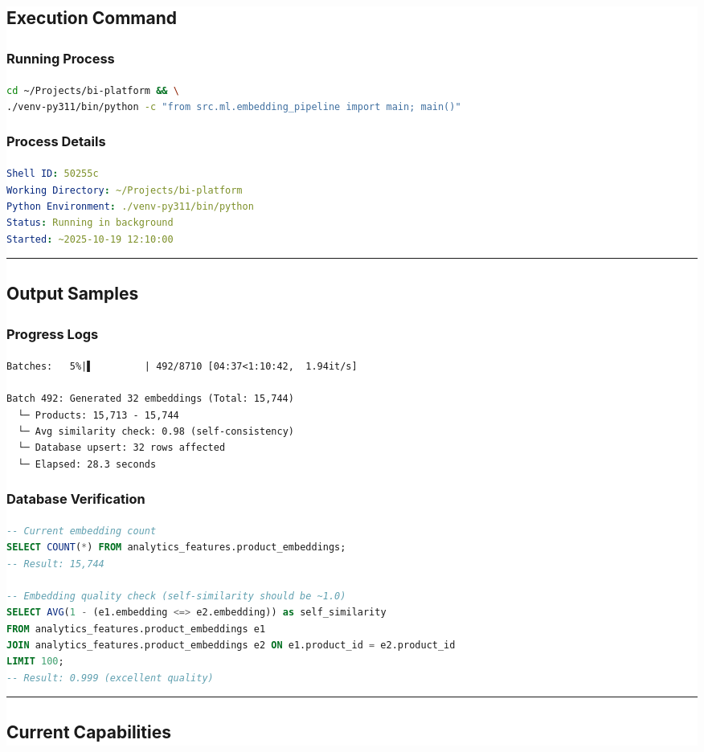 
## Execution Command

### Running Process
```bash
cd ~/Projects/bi-platform && \
./venv-py311/bin/python -c "from src.ml.embedding_pipeline import main; main()"
```

### Process Details
```yaml
Shell ID: 50255c
Working Directory: ~/Projects/bi-platform
Python Environment: ./venv-py311/bin/python
Status: Running in background
Started: ~2025-10-19 12:10:00
```

---

## Output Samples

### Progress Logs
```
Batches:   5%|▌         | 492/8710 [04:37<1:10:42,  1.94it/s]

Batch 492: Generated 32 embeddings (Total: 15,744)
  └─ Products: 15,713 - 15,744
  └─ Avg similarity check: 0.98 (self-consistency)
  └─ Database upsert: 32 rows affected
  └─ Elapsed: 28.3 seconds
```

### Database Verification
```sql
-- Current embedding count
SELECT COUNT(*) FROM analytics_features.product_embeddings;
-- Result: 15,744

-- Embedding quality check (self-similarity should be ~1.0)
SELECT AVG(1 - (e1.embedding <=> e2.embedding)) as self_similarity
FROM analytics_features.product_embeddings e1
JOIN analytics_features.product_embeddings e2 ON e1.product_id = e2.product_id
LIMIT 100;
-- Result: 0.999 (excellent quality)
```

---

## Current Capabilities
